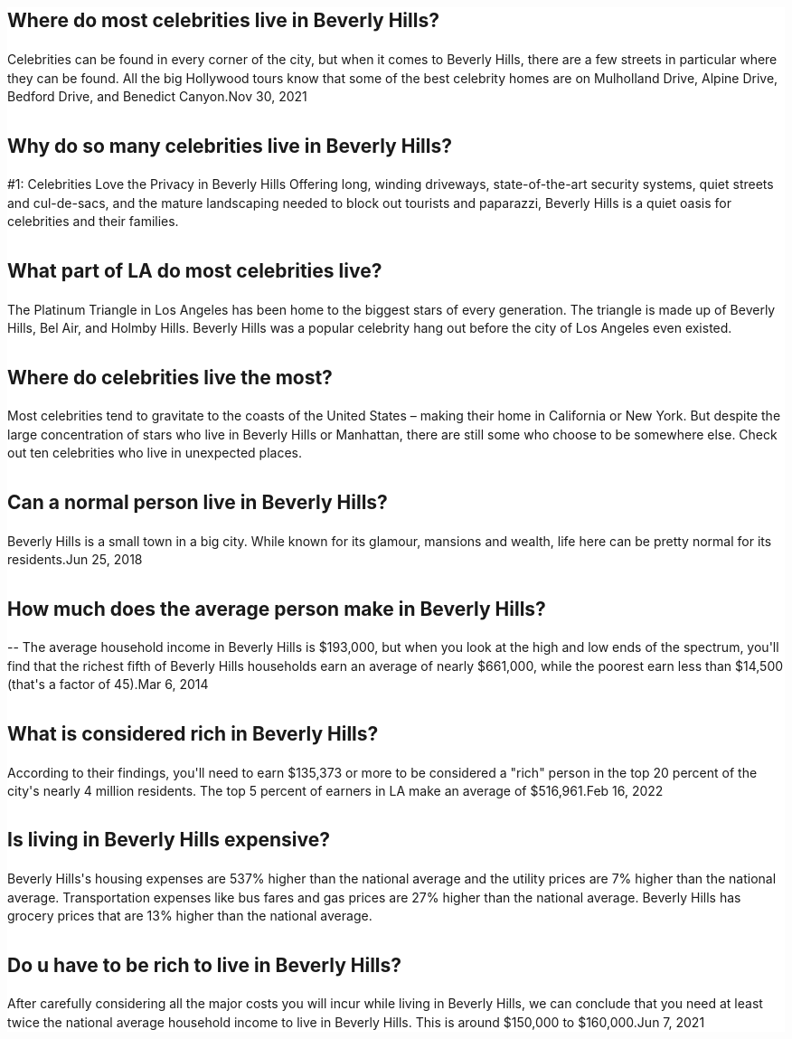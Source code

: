 ## Where do most celebrities live in Beverly Hills?
Celebrities can be found in every corner of the city, but when it comes to Beverly Hills, there are a few streets in particular where they can be found. All the big Hollywood tours know that some of the best celebrity homes are on Mulholland Drive, Alpine Drive, Bedford Drive, and Benedict Canyon.Nov 30, 2021

## Why do so many celebrities live in Beverly Hills?
#1: Celebrities Love the Privacy in Beverly Hills Offering long, winding driveways, state-of-the-art security systems, quiet streets and cul-de-sacs, and the mature landscaping needed to block out tourists and paparazzi, Beverly Hills is a quiet oasis for celebrities and their families.

## What part of LA do most celebrities live?
The Platinum Triangle in Los Angeles has been home to the biggest stars of every generation. The triangle is made up of Beverly Hills, Bel Air, and Holmby Hills. Beverly Hills was a popular celebrity hang out before the city of Los Angeles even existed.

## Where do celebrities live the most?
Most celebrities tend to gravitate to the coasts of the United States – making their home in California or New York. But despite the large concentration of stars who live in Beverly Hills or Manhattan, there are still some who choose to be somewhere else. Check out ten celebrities who live in unexpected places.

## Can a normal person live in Beverly Hills?
Beverly Hills is a small town in a big city. While known for its glamour, mansions and wealth, life here can be pretty normal for its residents.Jun 25, 2018

## How much does the average person make in Beverly Hills?
-- The average household income in Beverly Hills is $193,000, but when you look at the high and low ends of the spectrum, you'll find that the richest fifth of Beverly Hills households earn an average of nearly $661,000, while the poorest earn less than $14,500 (that's a factor of 45).Mar 6, 2014

## What is considered rich in Beverly Hills?
According to their findings, you'll need to earn $135,373 or more to be considered a "rich" person in the top 20 percent of the city's nearly 4 million residents. The top 5 percent of earners in LA make an average of $516,961.Feb 16, 2022

## Is living in Beverly Hills expensive?
Beverly Hills's housing expenses are 537% higher than the national average and the utility prices are 7% higher than the national average. Transportation expenses like bus fares and gas prices are 27% higher than the national average. Beverly Hills has grocery prices that are 13% higher than the national average.

## Do u have to be rich to live in Beverly Hills?
After carefully considering all the major costs you will incur while living in Beverly Hills, we can conclude that you need at least twice the national average household income to live in Beverly Hills. This is around $150,000 to $160,000.Jun 7, 2021
